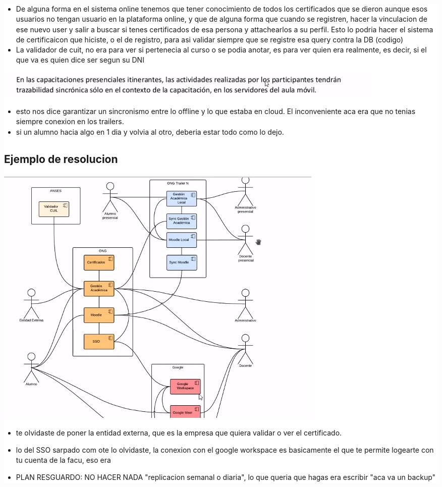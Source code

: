 - De alguna forma en el sistema online tenemos que tener conocimiento de todos los certificados que se dieron aunque esos usuarios no tengan usuario en la plataforma online, y que de alguna forma que cuando se registren, hacer la vinculacion de ese nuevo user y salir a buscar si tenes certificados de esa persona y attachearlos a su perfil. 
Esto lo podria hacer el sistema de certificaicon que hiciste, o el de registro, para asi validar siempre que se registre esa query contra la DB (codigo)
- La validador de cuit, no era para ver si pertenecia al curso o se podia anotar, es para ver quien era realmente, es decir, si el que va es quien dice ser segun su DNI

![](images/2022-11-18-11-12-00.png) 

- esto nos dice garantizar un sincronismo entre lo offline y lo que estaba en cloud. El inconveniente aca era que no tenias siempre conexion en los trailers.
- si un alumno hacia algo en 1 dia y volvia al otro, deberia estar todo como lo dejo.

## Ejemplo de resolucion
![](images/2022-11-18-11-18-00.png) 

- te olvidaste de poner la entidad externa, que es la empresa que quiera validar o ver el certificado.

- lo del SSO sarpado com ote lo olvidaste, la conexion con el google workspace es basicamente el que te permite logearte con tu cuenta de la facu, eso era

- PLAN RESGUARDO: NO HACER NADA "replicacion semanal o diaria", lo que queria que hagas era escribir "aca va un backup"
